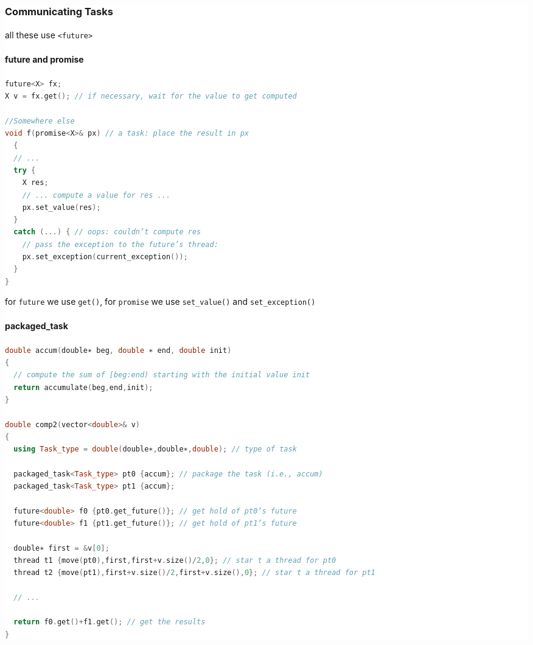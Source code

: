 ### Communicating Tasks
all these use `<future>`

#### future and promise
```c++
future<X> fx;
X v = fx.get(); // if necessary, wait for the value to get computed

//Somewhere else
void f(promise<X>& px) // a task: place the result in px
  {
  // ...
  try {
    X res;
    // ... compute a value for res ...
    px.set_value(res);
  }
  catch (...) { // oops: couldn’t compute res
    // pass the exception to the future’s thread:
    px.set_exception(current_exception());
  }
}
```

for `future` we use `get()`, for `promise` we use `set_value()` and `set_exception()`

#### packaged_task
```c++
double accum(double∗ beg, double ∗ end, double init)
{
  // compute the sum of [beg:end) starting with the initial value init
  return accumulate(beg,end,init);
}

double comp2(vector<double>& v)
{
  using Task_type = double(double∗,double∗,double); // type of task

  packaged_task<Task_type> pt0 {accum}; // package the task (i.e., accum)
  packaged_task<Task_type> pt1 {accum};

  future<double> f0 {pt0.get_future()}; // get hold of pt0’s future
  future<double> f1 {pt1.get_future()}; // get hold of pt1’s future

  double∗ first = &v[0];
  thread t1 {move(pt0),first,first+v.size()/2,0}; // star t a thread for pt0
  thread t2 {move(pt1),first+v.size()/2,first+v.size(),0}; // star t a thread for pt1

  // ...

  return f0.get()+f1.get(); // get the results
}
```
